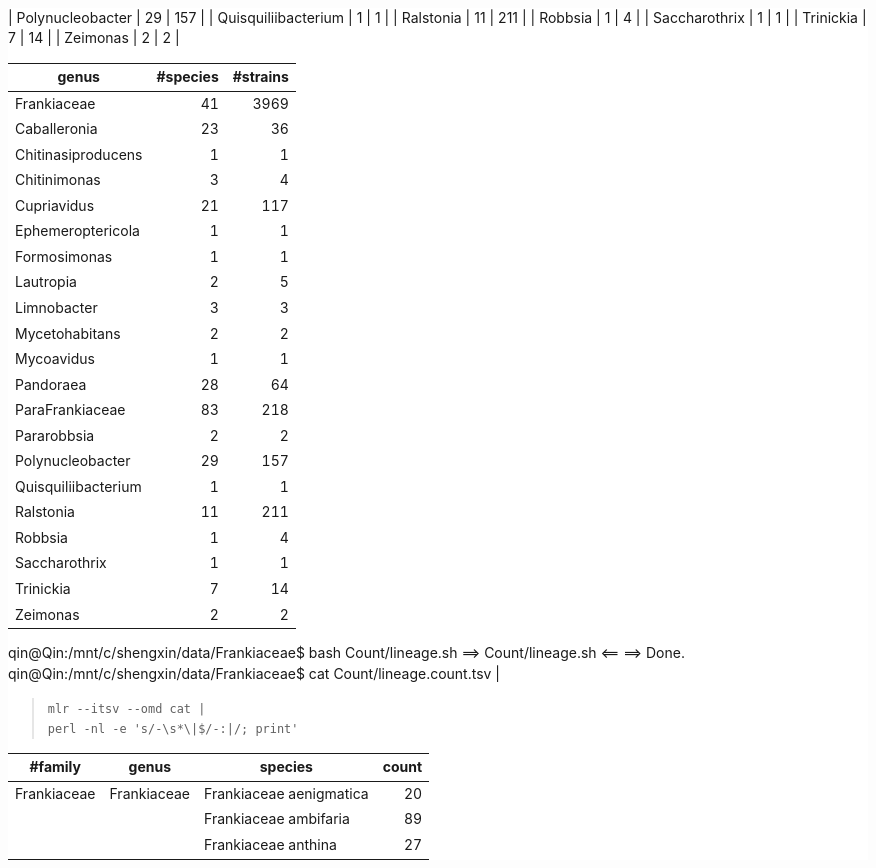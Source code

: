 | Polynucleobacter    |       29 |      157 |
| Quisquiliibacterium |        1 |        1 |
| Ralstonia           |       11 |      211 |
| Robbsia             |        1 |        4 |
| Saccharothrix       |        1 |        1 |
| Trinickia           |        7 |       14 |
| Zeimonas            |        2 |        2 |


| genus               | #species | #strains |
| ------------------- | -------: | -------: |
| Frankiaceae        |       41 |     3969 |
| Caballeronia        |       23 |       36 |
| Chitinasiproducens  |        1 |        1 |
| Chitinimonas        |        3 |        4 |
| Cupriavidus         |       21 |      117 |
| Ephemeroptericola   |        1 |        1 |
| Formosimonas        |        1 |        1 |
| Lautropia           |        2 |        5 |
| Limnobacter         |        3 |        3 |
| Mycetohabitans      |        2 |        2 |
| Mycoavidus          |        1 |        1 |
| Pandoraea           |       28 |       64 |
| ParaFrankiaceae    |       83 |      218 |
| Pararobbsia         |        2 |        2 |
| Polynucleobacter    |       29 |      157 |
| Quisquiliibacterium |        1 |        1 |
| Ralstonia           |       11 |      211 |
| Robbsia             |        1 |        4 |
| Saccharothrix       |        1 |        1 |
| Trinickia           |        7 |       14 |
| Zeimonas            |        2 |        2 |
qin@Qin:/mnt/c/shengxin/data/Frankiaceae$ bash Count/lineage.sh
==> Count/lineage.sh <==
==> Done.
qin@Qin:/mnt/c/shengxin/data/Frankiaceae$ cat Count/lineage.count.tsv |
>     mlr --itsv --omd cat |
>     perl -nl -e 's/-\s*\|$/-:|/; print'
| #family            | genus               | species                             | count |
| ------------------ | ------------------- | ----------------------------------- | ----: |
| Frankiaceae   | Frankiaceae        | Frankiaceae aenigmatica            |    20 |
|                    |                     | Frankiaceae ambifaria              |    89 |
|                    |                     | Frankiaceae anthina                |    27 |